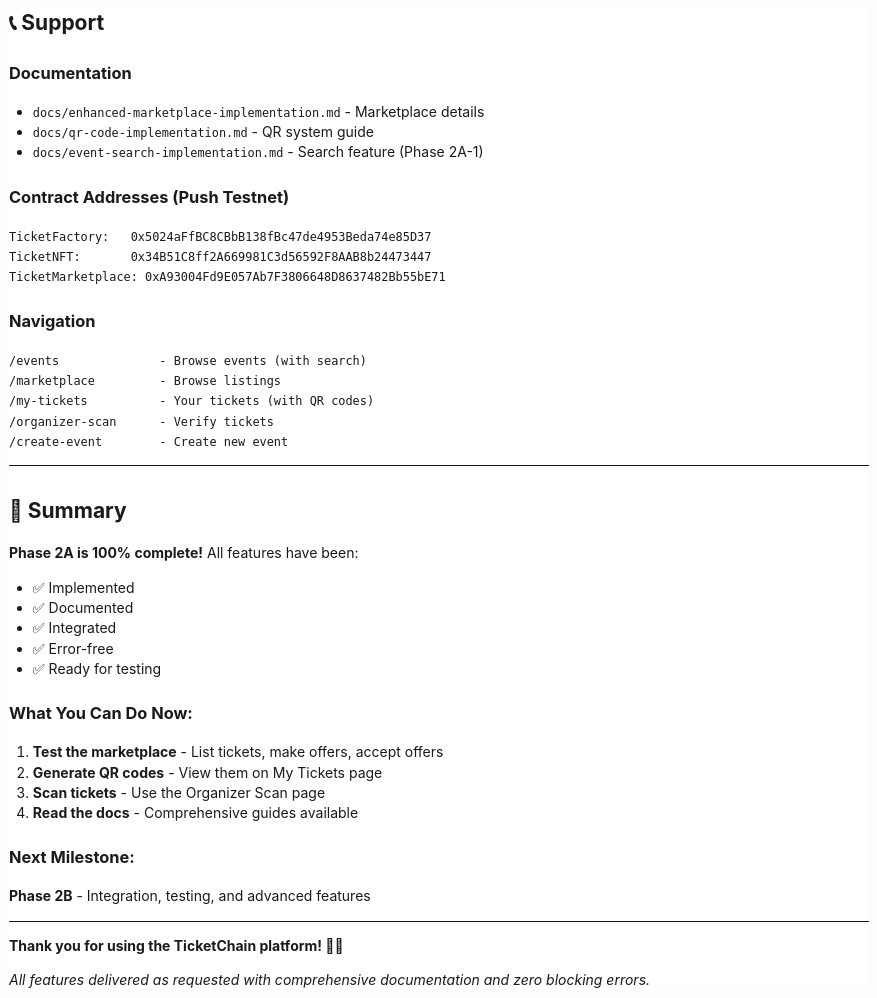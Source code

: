 
## 📞 Support

### Documentation

- `docs/enhanced-marketplace-implementation.md` - Marketplace details
- `docs/qr-code-implementation.md` - QR system guide
- `docs/event-search-implementation.md` - Search feature (Phase 2A-1)

### Contract Addresses (Push Testnet)

```
TicketFactory:   0x5024aFfBC8CBbB138fBc47de4953Beda74e85D37
TicketNFT:       0x34B51C8ff2A669981C3d56592F8AAB8b24473447
TicketMarketplace: 0xA93004Fd9E057Ab7F3806648D8637482Bb55bE71
```

### Navigation

```
/events              - Browse events (with search)
/marketplace         - Browse listings
/my-tickets          - Your tickets (with QR codes)
/organizer-scan      - Verify tickets
/create-event        - Create new event
```

---

## 🎊 Summary

**Phase 2A is 100% complete!** All features have been:

- ✅ Implemented
- ✅ Documented
- ✅ Integrated
- ✅ Error-free
- ✅ Ready for testing

### What You Can Do Now:

1. **Test the marketplace** - List tickets, make offers, accept offers
2. **Generate QR codes** - View them on My Tickets page
3. **Scan tickets** - Use the Organizer Scan page
4. **Read the docs** - Comprehensive guides available

### Next Milestone:

**Phase 2B** - Integration, testing, and advanced features

---

**Thank you for using the TicketChain platform! 🎫🚀**

_All features delivered as requested with comprehensive documentation and zero blocking errors._
